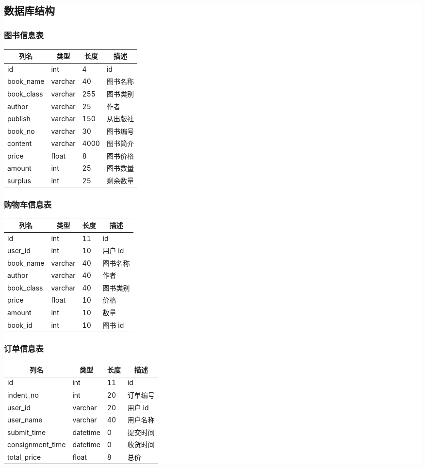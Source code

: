 

## 数据库结构



### 图书信息表

| 列名       | 类型    | 长度 | 描述     |
| ---------- | ------- | ---- | -------- |
| id         | int     | 4    | id       |
| book_name  | varchar | 40   | 图书名称 |
| book_class | varchar | 255  | 图书类别 |
| author     | varchar | 25   | 作者     |
| publish    | varchar | 150  | 从出版社 |
| book_no    | varchar | 30   | 图书编号 |
| content    | varchar | 4000 | 图书简介 |
| price      | float   | 8    | 图书价格 |
| amount     | int     | 25   | 图书数量 |
| surplus    | int     | 25   | 剩余数量 |



### 购物车信息表

| 列名       | 类型    | 长度 | 描述     |
| ---------- | ------- | ---- | -------- |
| id         | int     | 11   | id       |
| user_id    | int     | 10   | 用户 id  |
| book_name  | varchar | 40   | 图书名称 |
| author     | varchar | 40   | 作者     |
| book_class | varchar | 40   | 图书类别 |
| price      | float   | 10   | 价格     |
| amount     | int     | 10   | 数量     |
| book_id    | int     | 10   | 图书 id  |



### 订单信息表

| 列名             | 类型     | 长度 | 描述     |
| ---------------- | -------- | ---- | -------- |
| id               | int      | 11   | id       |
| indent_no        | int      | 20   | 订单编号 |
| user_id          | varchar  | 20   | 用户 id  |
| user_name        | varchar  | 40   | 用户名称 |
| submit_time      | datetime | 0    | 提交时间 |
| consignment_time | datetime | 0    | 收货时间 |
| total_price      | float    | 8    | 总价     |